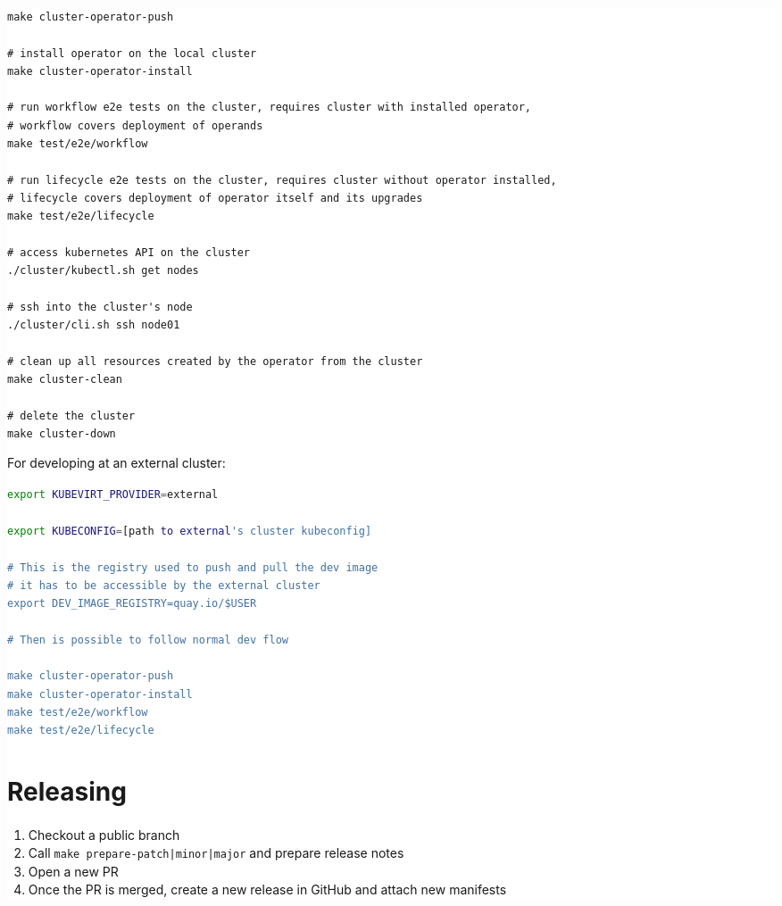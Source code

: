```shell
make cluster-operator-push

# install operator on the local cluster
make cluster-operator-install

# run workflow e2e tests on the cluster, requires cluster with installed operator,
# workflow covers deployment of operands
make test/e2e/workflow

# run lifecycle e2e tests on the cluster, requires cluster without operator installed,
# lifecycle covers deployment of operator itself and its upgrades
make test/e2e/lifecycle

# access kubernetes API on the cluster
./cluster/kubectl.sh get nodes

# ssh into the cluster's node
./cluster/cli.sh ssh node01

# clean up all resources created by the operator from the cluster
make cluster-clean

# delete the cluster
make cluster-down
```

For developing at an external cluster:

```bash
export KUBEVIRT_PROVIDER=external

export KUBECONFIG=[path to external's cluster kubeconfig]

# This is the registry used to push and pull the dev image
# it has to be accessible by the external cluster
export DEV_IMAGE_REGISTRY=quay.io/$USER

# Then is possible to follow normal dev flow

make cluster-operator-push
make cluster-operator-install
make test/e2e/workflow
make test/e2e/lifecycle
```

# Releasing

1. Checkout a public branch
2. Call `make prepare-patch|minor|major` and prepare release notes
3. Open a new PR
4. Once the PR is merged, create a new release in GitHub and attach new manifests
